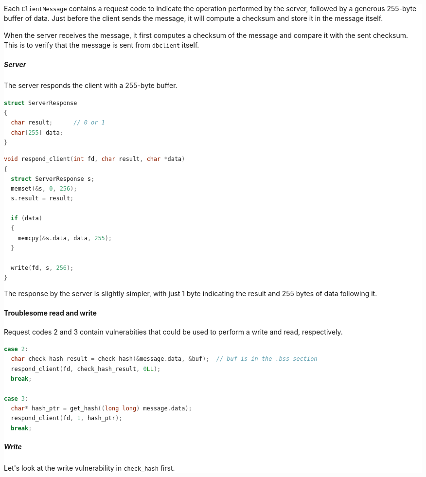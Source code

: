 Each `ClientMessage` contains a request code to indicate the operation performed by the server, followed by a generous 255-byte buffer of data. Just before the client sends the message, it will compute a checksum and store it in the message itself. 

When the server receives the message, it first computes a checksum of the message and compare it with the sent checksum. This is to verify that the message is sent from `dbclient` itself.

##### Server
The server responds the client with a 255-byte buffer.

```c
struct ServerResponse
{
  char result;      // 0 or 1
  char[255] data;
}
```

```c
void respond_client(int fd, char result, char *data)
{
  struct ServerResponse s;
  memset(&s, 0, 256);
  s.result = result;

  if (data)
  {
    memcpy(&s.data, data, 255);
  }

  write(fd, s, 256);
}
```

The response by the server is slightly simpler, with just 1 byte indicating the result and 255 bytes of data following it.

#### Troublesome read and write
Request codes 2 and 3 contain vulnerabities that could be used to perform a write and read, respectively.

```c
case 2:
  char check_hash_result = check_hash(&message.data, &buf);  // buf is in the .bss section
  respond_client(fd, check_hash_result, 0LL);
  break;

case 3:
  char* hash_ptr = get_hash((long long) message.data);
  respond_client(fd, 1, hash_ptr);
  break;
```

##### Write
Let's look at the write vulnerability in `check_hash` first.
